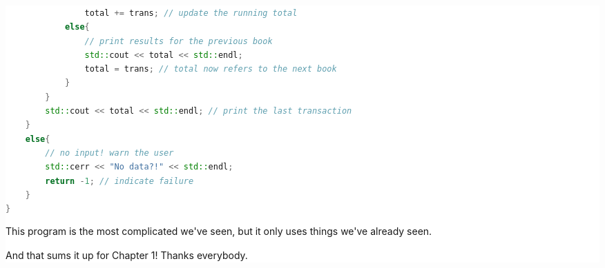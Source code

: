 ```C++
				total += trans; // update the running total
			else{
				// print results for the previous book
				std::cout << total << std::endl;
				total = trans; // total now refers to the next book
			}
		}
		std::cout << total << std::endl; // print the last transaction
	}
	else{
		// no input! warn the user
		std::cerr << "No data?!" << std::endl;
		return -1; // indicate failure
	}
}
```

This program is the most complicated we've seen, but it only uses things we've already seen.

And that sums it up for Chapter 1! Thanks everybody.